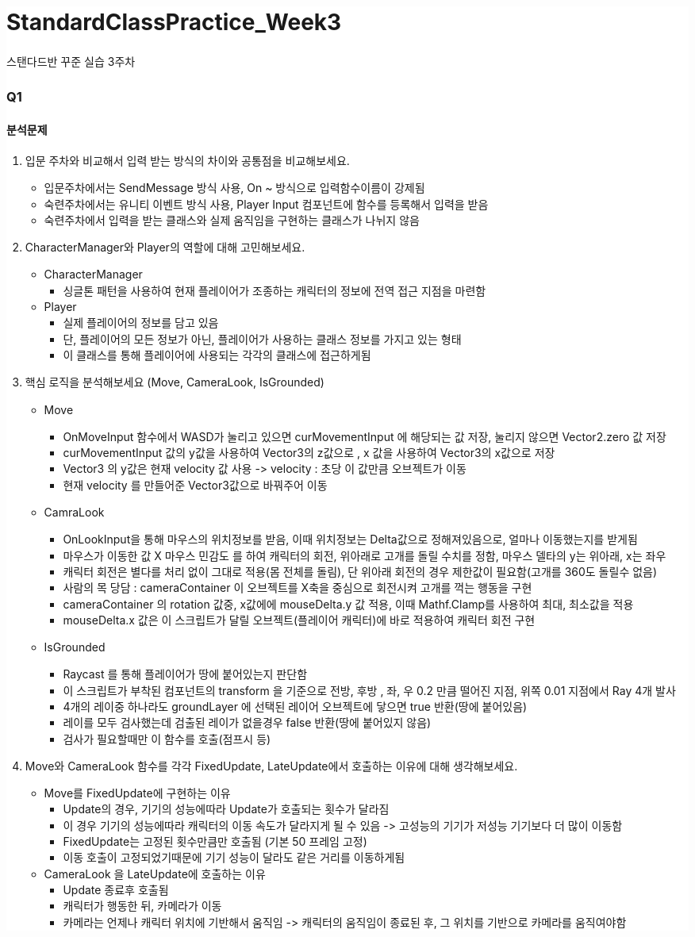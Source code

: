 # StandardClassPractice_Week3
 스탠다드반 꾸준 실습 3주차

### Q1

#### 분석문제

1. 입문 주차와 비교해서 입력 받는 방식의 차이와 공통점을 비교해보세요.
   * 입문주차에서는 SendMessage 방식 사용, On ~ 방식으로 입력함수이름이 강제됨
   * 숙련주차에서는 유니티 이벤트 방식 사용, Player Input 컴포넌트에 함수를 등록해서 입력을 받음
   * 숙련주차에서 입력을 받는 클래스와 실제 움직임을 구현하는 클래스가 나뉘지 않음

2. CharacterManager와 Player의 역할에 대해 고민해보세요.
   * CharacterManager
     * 싱글톤 패턴을 사용하여 현재 플레이어가 조종하는 캐릭터의 정보에 전역 접근 지점을 마련함
   * Player
     * 실제 플레이어의 정보를 담고 있음
     * 단, 플레이어의 모든 정보가 아닌, 플레이어가 사용하는 클래스 정보를 가지고 있는 형태
     * 이 클래스를 통해 플레이어에 사용되는 각각의 클래스에 접근하게됨
       
3. 핵심 로직을 분석해보세요 (Move, CameraLook, IsGrounded)
   * Move
     * OnMoveInput 함수에서 WASD가 눌리고 있으면 curMovementInput 에 해당되는 값 저장, 눌리지 않으면 Vector2.zero 값 저장
     * curMovementInput 값의 y값을 사용하여 Vector3의 z값으로 , x 값을 사용하여 Vector3의 x값으로 저장
     * Vector3 의 y값은 현재 velocity 값 사용 -> velocity : 초당 이 값만큼 오브젝트가 이동
     * 현재 velocity 를 만들어준 Vector3값으로 바꿔주어 이동

   * CamraLook
     * OnLookInput을 통해 마우스의 위치정보를 받음, 이때 위치정보는 Delta값으로 정해져있음으로, 얼마나 이동했는지를 받게됨
     * 마우스가 이동한 값 X 마우스 민감도 를 하여 캐릭터의 회전, 위아래로 고개를 돌릴 수치를 정함, 마우스 델타의 y는 위아래, x는 좌우
     * 캐릭터 회전은 별다를 처리 없이 그대로 적용(몸 전체를 돌림), 단 위아래 회전의 경우 제한값이 필요함(고개를 360도 돌릴수 없음)
     * 사람의 목 당담 : cameraContainer 이 오브젝트를 X축을 중심으로 회전시켜 고개를 꺽는 행동을 구현
     * cameraContainer 의 rotation 값중, x값에에 mouseDelta.y 값 적용, 이때 Mathf.Clamp를 사용하여 최대, 최소값을 적용
     * mouseDelta.x 값은 이 스크립트가 달릴 오브젝트(플레이어 캐릭터)에 바로 적용하여 캐릭터 회전 구현
  
   * IsGrounded
     * Raycast 를 통해 플레이어가 땅에 붙어있는지 판단함
     * 이 스크립트가 부착된 컴포넌트의 transform 을 기준으로 전방, 후방 , 좌, 우 0.2 만큼 떨어진 지점, 위쪽 0.01 지점에서 Ray 4개 발사
     * 4개의 레이중 하나라도 groundLayer 에 선택된 레이어 오브젝트에 닿으면 true 반환(땅에 붙어있음)
     * 레이를 모두 검사했는데 검출된 레이가 없을경우 false 반환(땅에 붙어있지 않음)
     * 검사가 필요할때만 이 함수를 호출(점프시 등)

4. Move와 CameraLook 함수를 각각 FixedUpdate, LateUpdate에서 호출하는 이유에 대해 생각해보세요.
   * Move를 FixedUpdate에 구현하는 이유
     * Update의 경우, 기기의 성능에따라 Update가 호출되는 횟수가 달라짐
     * 이 경우 기기의 성능에따라 캐릭터의 이동 속도가 달라지게 될 수 있음 -> 고성능의 기기가 저성능 기기보다 더 많이 이동함
     * FixedUpdate는 고정된 횟수만큼만 호출됨 (기본 50 프레임 고정)
     * 이동 호출이 고정되었기때문에 기기 성능이 달라도 같은 거리를 이동하게됨
   * CameraLook 을 LateUpdate에 호출하는 이유
     * Update 종료후 호출됨
     * 캐릭터가 행동한 뒤, 카메라가 이동
     * 카메라는 언제나 캐릭터 위치에 기반해서 움직임 -> 캐릭터의 움직임이 종료된 후, 그 위치를 기반으로 카메라를 움직여야함
    
